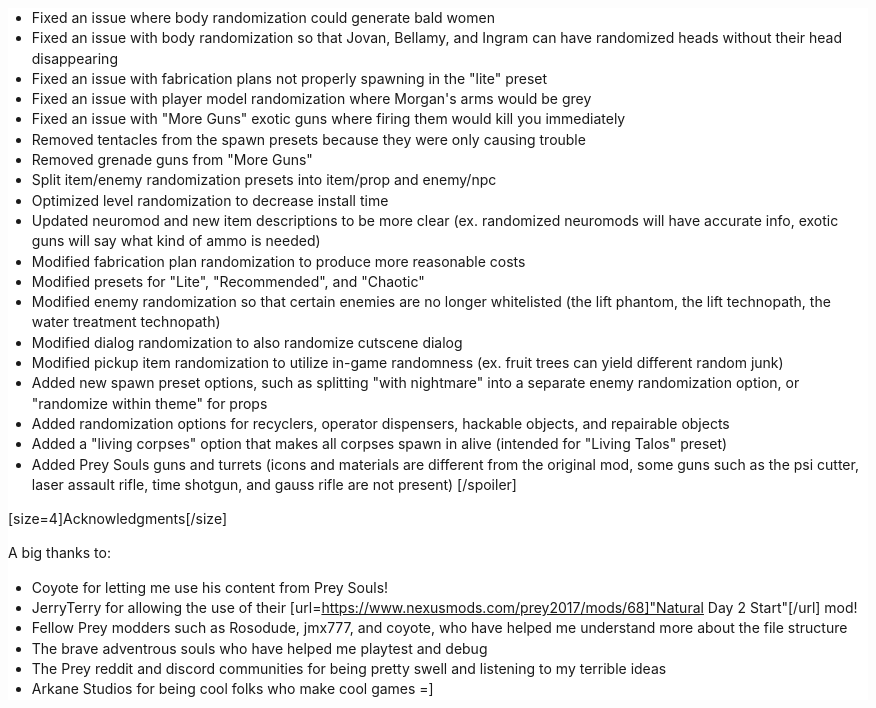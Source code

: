   * Fixed an issue where body randomization could generate bald women
  * Fixed an issue with body randomization so that Jovan, Bellamy, and Ingram can have randomized heads without their head disappearing
  * Fixed an issue with fabrication plans not properly spawning in the "lite" preset
  * Fixed an issue with player model randomization where Morgan's arms would be grey
  * Fixed an issue with "More Guns" exotic guns where firing them would kill you immediately
  * Removed tentacles from the spawn presets because they were only causing trouble
  * Removed grenade guns from "More Guns"
  * Split item/enemy randomization presets into item/prop and enemy/npc
  * Optimized level randomization to decrease install time
  * Updated neuromod and new item descriptions to be more clear (ex. randomized neuromods will have accurate info, exotic guns will say what kind of ammo is needed)
  * Modified fabrication plan randomization to produce more reasonable costs
  * Modified presets for "Lite", "Recommended", and "Chaotic"
  * Modified enemy randomization so that certain enemies are no longer whitelisted (the lift phantom, the lift technopath, the water treatment technopath)
  * Modified dialog randomization to also randomize cutscene dialog
  * Modified pickup item randomization to utilize in-game randomness (ex. fruit trees can yield different random junk)
  * Added new spawn preset options, such as splitting "with nightmare" into a separate enemy randomization option, or "randomize within theme" for props
  * Added randomization options for recyclers, operator dispensers, hackable objects, and repairable objects
  * Added a "living corpses" option that makes all corpses spawn in alive (intended for "Living Talos" preset)
  * Added Prey Souls guns and turrets (icons and materials are different from the original mod, some guns such as the psi cutter, laser assault rifle, time shotgun, and gauss rifle are not present)
[/spoiler]

[size=4]Acknowledgments[/size]

A big thanks to:

* Coyote for letting me use his content from Prey Souls!
* JerryTerry for allowing the use of their [url=https://www.nexusmods.com/prey2017/mods/68]"Natural Day 2 Start"[/url] mod!
* Fellow Prey modders such as Rosodude, jmx777, and coyote, who have helped me understand more about the file structure
* The brave adventrous souls who have helped me playtest and debug
* The Prey reddit and discord communities for being pretty swell and listening to my terrible ideas
* Arkane Studios for being cool folks who make cool games =]